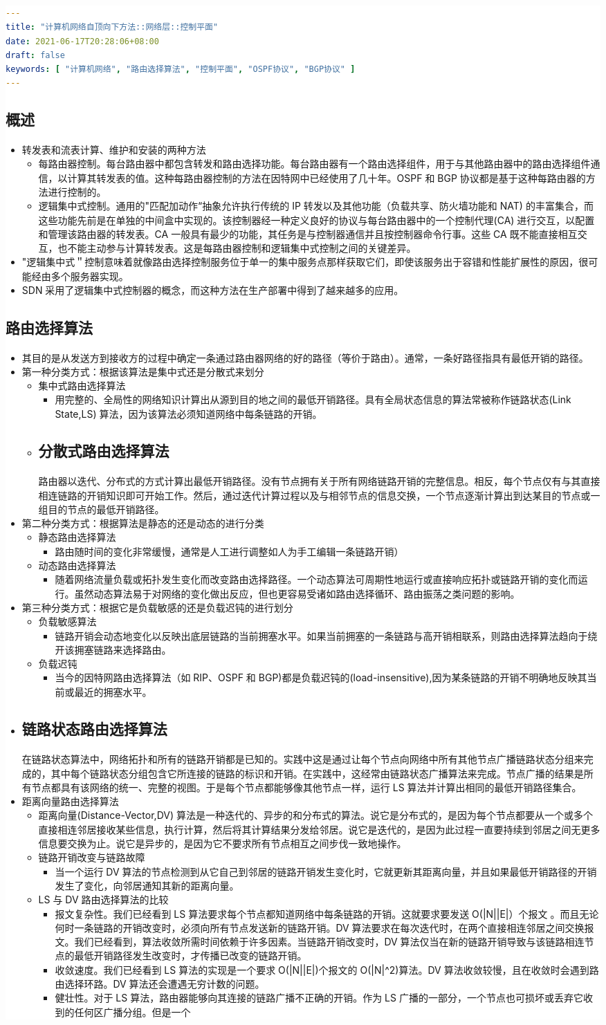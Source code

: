 ```yaml
---
title: "计算机网络自顶向下方法::网络层::控制平面"
date: 2021-06-17T20:28:06+08:00
draft: false
keywords: [ "计算机网络", "路由选择算法", "控制平面", "OSPF协议", "BGP协议" ]
---
```


## 概述

- 转发表和流表计算、维护和安装的两种方法
    - 每路由器控制。每台路由器中都包含转发和路由选择功能。每台路由器有一个路由选择组件，用于与其他路由器中的路由选择组件通信，以计算其转发表的值。这种每路由器控制的方法在因特网中已经使用了几十年。OSPF
      和 BGP 协议都是基于这种每路由器的方法进行控制的。
    - 逻辑集中式控制。通用的"匹配加动作“抽象允许执行传统的 IP 转发以及其他功能（负载共享、防火墙功能和 NAT)
      的丰富集合，而这些功能先前是在单独的中间盒中实现的。该控制器经一种定义良好的协议与每台路由器中的一个控制代理(CA)
      进行交互，以配置和管理该路由器的转发表。CA 一般具有最少的功能，其任务是与控制器通信并且按控制器命令行事。这些 CA
      既不能直接相互交互，也不能主动参与计算转发表。这是每路由器控制和逻辑集中式控制之间的关键差异。
- "逻辑集中式＂控制意味着就像路由选择控制服务位于单一的集中服务点那样获取它们，即使该服务出于容错和性能扩展性的原因，很可能经由多个服务器实现。
- SDN 采用了逻辑集中式控制器的概念，而这种方法在生产部署中得到了越来越多的应用。

## 路由选择算法

- 其目的是从发送方到接收方的过程中确定一条通过路由器网络的好的路径（等价于路由）。通常，一条好路径指具有最低开销的路径。
- 第一种分类方式：根据该算法是集中式还是分散式来划分
    - 集中式路由选择算法
        - 用完整的、全局性的网络知识计算出从源到目的地之间的最低开销路径。具有全局状态信息的算法常被称作链路状态(Link
          State,LS) 算法，因为该算法必须知道网络中每条链路的开销。
    - 分散式路由选择算法
      -
      路由器以迭代、分布式的方式计算出最低开销路径。没有节点拥有关于所有网络链路开销的完整信息。相反，每个节点仅有与其直接相连链路的开销知识即可开始工作。然后，通过迭代计算过程以及与相邻节点的信息交换，一个节点逐渐计算出到达某目的节点或一组目的节点的最低开销路径。
- 第二种分类方式：根据算法是静态的还是动态的进行分类
    - 静态路由选择算法
        - 路由随时间的变化非常缓慢，通常是人工进行调整如人为手工编辑一条链路开销）
    - 动态路由选择算法
        - 随着网络流量负载或拓扑发生变化而改变路由选择路径。一个动态算法可周期性地运行或直接响应拓扑或链路开销的变化而运行。虽然动态算法易于对网络的变化做出反应，但也更容易受诸如路由选择循环、路由振荡之类问题的影响。
- 第三种分类方式：根据它是负载敏感的还是负载迟钝的进行划分
    - 负载敏感算法
        - 链路开销会动态地变化以反映出底层链路的当前拥塞水平。如果当前拥塞的一条链路与高开销相联系，则路由选择算法趋向于绕开该拥塞链路来选择路由。
    - 负载迟钝
        - 当今的因特网路由选择算法（如 RIP、OSPF 和 BGP)都是负载迟钝的(load-insensitive),因为某条链路的开销不明确地反映其当前或最近的拥塞水平。
- 链路状态路由选择算法
  -
  在链路状态算法中，网络拓扑和所有的链路开销都是已知的。实践中这是通过让每个节点向网络中所有其他节点广播链路状态分组来完成的，其中每个链路状态分组包含它所连接的链路的标识和开销。在实践中，这经常由链路状态广播算法来完成。节点广播的结果是所有节点都具有该网络的统一、完整的视图。于是每个节点都能够像其他节点一样，运行
  LS 算法并计算出相同的最低开销路径集合。
- 距离向量路由选择算法
    - 距离向量(Distance-Vector,DV)
      算法是一种迭代的、异步的和分布式的算法。说它是分布式的，是因为每个节点都要从一个或多个直接相连邻居接收某些信息，执行计算，然后将其计算结果分发给邻居。说它是迭代的，是因为此过程一直要持续到邻居之间无更多信息要交换为止。说它是异步的，是因为它不要求所有节点相互之间步伐一致地操作。
    - 链路开销改变与链路故障
        - 当一个运行 DV 算法的节点检测到从它自己到邻居的链路开销发生变化时，它就更新其距离向量，并且如果最低开销路径的开销发生了变化，向邻居通知其新的距离向量。
    - LS 与 DV 路由选择算法的比较
        - 报文复杂性。我们已经看到 LS 算法要求每个节点都知道网络中每条链路的开销。这就要求要发送 O(|N||E|）个报文
          。而且无论何时一条链路的开销改变时，必须向所有节点发送新的链路开销。DV
          算法要求在每次迭代时，在两个直接相连邻居之间交换报文。我们已经看到，算法收敛所需时间依赖于许多因素。当链路开销改变时，DV
          算法仅当在新的链路开销导致与该链路相连节点的最低开销路径发生改变时，才传播已改变的链路开销。
        - 收敛速度。我们已经看到 LS 算法的实现是一个要求 O(|N||E|)个报文的 O(|N|^2)算法。DV 算法收敛较慢，且在收敛时会遇到路由选择环路。DV
          算法还会遭遇无穷计数的问题。
        - 健壮性。对于 LS 算法，路由器能够向其连接的链路广播不正确的开销。作为 LS 广播的一部分，一个节点也可损坏或丢弃它收到的任何区广播分组。但是一个